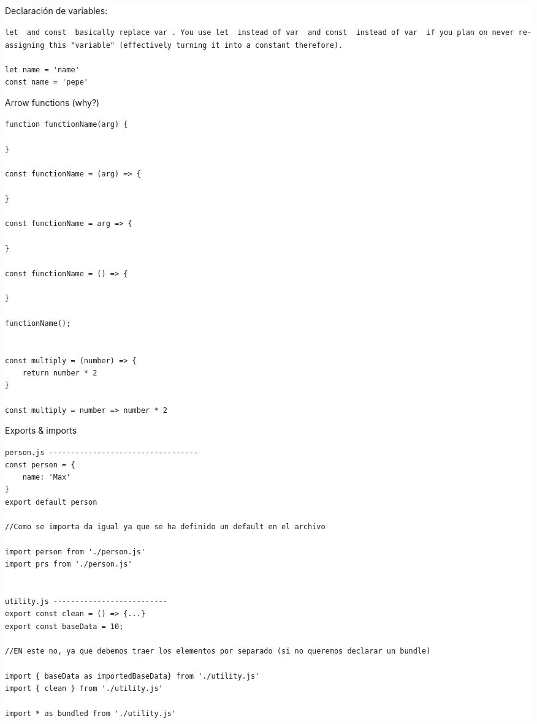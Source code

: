 Declaración de variables:

```
let  and const  basically replace var . You use let  instead of var  and const  instead of var  if you plan on never re-assigning this "variable" (effectively turning it into a constant therefore).

let name = 'name'
const name = 'pepe'
```

Arrow functions (why?)

```
function functionName(arg) {

}

const functionName = (arg) => {

}

const functionName = arg => {

}

const functionName = () => {

}

functionName();


const multiply = (number) => {
    return number * 2
}

const multiply = number => number * 2

```

Exports & imports

```
person.js ----------------------------------
const person = {
    name: 'Max'
}
export default person

//Como se importa da igual ya que se ha definido un default en el archivo

import person from './person.js'
import prs from './person.js'


utility.js --------------------------
export const clean = () => {...}
export const baseData = 10;

//EN este no, ya que debemos traer los elementos por separado (si no queremos declarar un bundle)

import { baseData as importedBaseData} from './utility.js'
import { clean } from './utility.js'

import * as bundled from './utility.js'

```